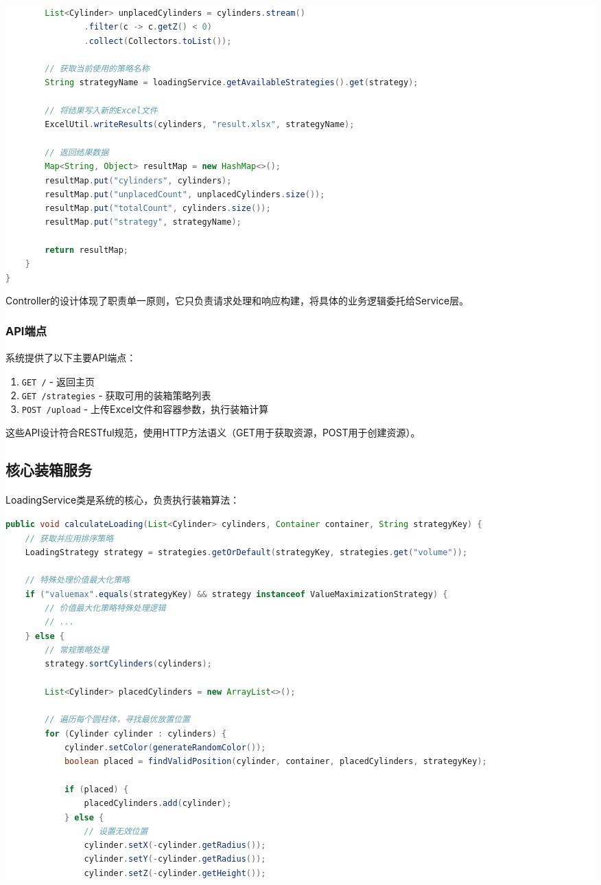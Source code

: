 ```java
        List<Cylinder> unplacedCylinders = cylinders.stream()
                .filter(c -> c.getZ() < 0)
                .collect(Collectors.toList());
        
        // 获取当前使用的策略名称
        String strategyName = loadingService.getAvailableStrategies().get(strategy);
        
        // 将结果写入新的Excel文件
        ExcelUtil.writeResults(cylinders, "result.xlsx", strategyName);
        
        // 返回结果数据
        Map<String, Object> resultMap = new HashMap<>();
        resultMap.put("cylinders", cylinders);
        resultMap.put("unplacedCount", unplacedCylinders.size());
        resultMap.put("totalCount", cylinders.size());
        resultMap.put("strategy", strategyName);
        
        return resultMap;
    }
}
```

Controller的设计体现了职责单一原则，它只负责请求处理和响应构建，将具体的业务逻辑委托给Service层。

### API端点

系统提供了以下主要API端点：

1. `GET /` - 返回主页
2. `GET /strategies` - 获取可用的装箱策略列表
3. `POST /upload` - 上传Excel文件和容器参数，执行装箱计算

这些API设计符合RESTful规范，使用HTTP方法语义（GET用于获取资源，POST用于创建资源）。

## 核心装箱服务

LoadingService类是系统的核心，负责执行装箱算法：

```java
public void calculateLoading(List<Cylinder> cylinders, Container container, String strategyKey) {
    // 获取并应用排序策略
    LoadingStrategy strategy = strategies.getOrDefault(strategyKey, strategies.get("volume"));
    
    // 特殊处理价值最大化策略
    if ("valuemax".equals(strategyKey) && strategy instanceof ValueMaximizationStrategy) {
        // 价值最大化策略特殊处理逻辑
        // ...
    } else {
        // 常规策略处理
        strategy.sortCylinders(cylinders);
        
        List<Cylinder> placedCylinders = new ArrayList<>();
        
        // 遍历每个圆柱体，寻找最优放置位置
        for (Cylinder cylinder : cylinders) {
            cylinder.setColor(generateRandomColor());
            boolean placed = findValidPosition(cylinder, container, placedCylinders, strategyKey);
            
            if (placed) {
                placedCylinders.add(cylinder);
            } else {
                // 设置无效位置
                cylinder.setX(-cylinder.getRadius());
                cylinder.setY(-cylinder.getRadius());
                cylinder.setZ(-cylinder.getHeight());
```